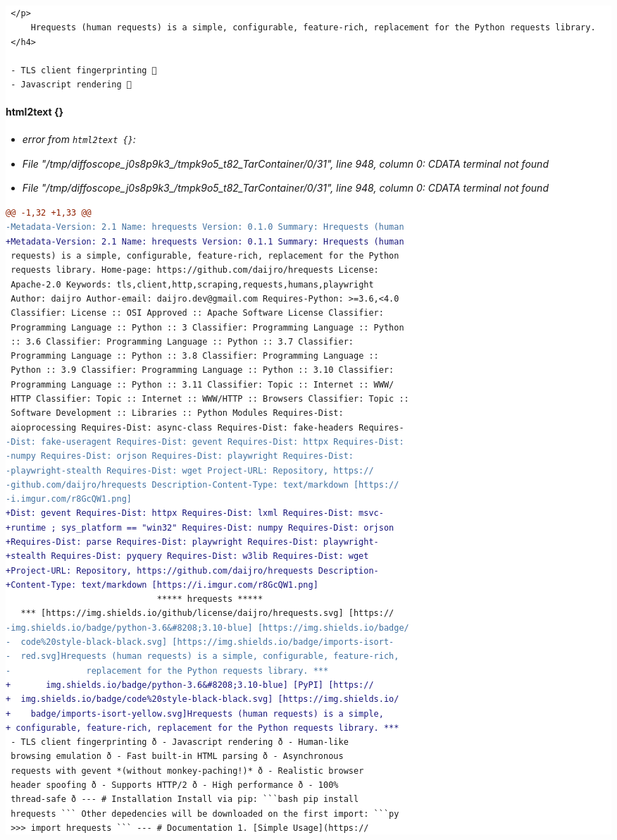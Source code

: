 ```diff
 </p>
     Hrequests (human requests) is a simple, configurable, feature-rich, replacement for the Python requests library.
 </h4>
 
 - TLS client fingerprinting 🚀
 - Javascript rendering 🚀
```

#### html2text {}

 * *error from `html2text {}`:*

 * *File "/tmp/diffoscope_j0s8p9k3_/tmpk9o5_t82_TarContainer/0/31", line 948, column 0: CDATA terminal not found*

 * *File "/tmp/diffoscope_j0s8p9k3_/tmpk9o5_t82_TarContainer/0/31", line 948, column 0: CDATA terminal not found*

```diff
@@ -1,32 +1,33 @@
-Metadata-Version: 2.1 Name: hrequests Version: 0.1.0 Summary: Hrequests (human
+Metadata-Version: 2.1 Name: hrequests Version: 0.1.1 Summary: Hrequests (human
 requests) is a simple, configurable, feature-rich, replacement for the Python
 requests library. Home-page: https://github.com/daijro/hrequests License:
 Apache-2.0 Keywords: tls,client,http,scraping,requests,humans,playwright
 Author: daijro Author-email: daijro.dev@gmail.com Requires-Python: >=3.6,<4.0
 Classifier: License :: OSI Approved :: Apache Software License Classifier:
 Programming Language :: Python :: 3 Classifier: Programming Language :: Python
 :: 3.6 Classifier: Programming Language :: Python :: 3.7 Classifier:
 Programming Language :: Python :: 3.8 Classifier: Programming Language ::
 Python :: 3.9 Classifier: Programming Language :: Python :: 3.10 Classifier:
 Programming Language :: Python :: 3.11 Classifier: Topic :: Internet :: WWW/
 HTTP Classifier: Topic :: Internet :: WWW/HTTP :: Browsers Classifier: Topic ::
 Software Development :: Libraries :: Python Modules Requires-Dist:
 aioprocessing Requires-Dist: async-class Requires-Dist: fake-headers Requires-
-Dist: fake-useragent Requires-Dist: gevent Requires-Dist: httpx Requires-Dist:
-numpy Requires-Dist: orjson Requires-Dist: playwright Requires-Dist:
-playwright-stealth Requires-Dist: wget Project-URL: Repository, https://
-github.com/daijro/hrequests Description-Content-Type: text/markdown [https://
-i.imgur.com/r8GcQW1.png]
+Dist: gevent Requires-Dist: httpx Requires-Dist: lxml Requires-Dist: msvc-
+runtime ; sys_platform == "win32" Requires-Dist: numpy Requires-Dist: orjson
+Requires-Dist: parse Requires-Dist: playwright Requires-Dist: playwright-
+stealth Requires-Dist: pyquery Requires-Dist: w3lib Requires-Dist: wget
+Project-URL: Repository, https://github.com/daijro/hrequests Description-
+Content-Type: text/markdown [https://i.imgur.com/r8GcQW1.png]
                              ***** hrequests *****
   *** [https://img.shields.io/github/license/daijro/hrequests.svg] [https://
-img.shields.io/badge/python-3.6&#8208;3.10-blue] [https://img.shields.io/badge/
-  code%20style-black-black.svg] [https://img.shields.io/badge/imports-isort-
-  red.svg]Hrequests (human requests) is a simple, configurable, feature-rich,
-               replacement for the Python requests library. ***
+       img.shields.io/badge/python-3.6&#8208;3.10-blue] [PyPI] [https://
+  img.shields.io/badge/code%20style-black-black.svg] [https://img.shields.io/
+    badge/imports-isort-yellow.svg]Hrequests (human requests) is a simple,
+ configurable, feature-rich, replacement for the Python requests library. ***
 - TLS client fingerprinting ð - Javascript rendering ð - Human-like
 browsing emulation ð - Fast built-in HTML parsing ð - Asynchronous
 requests with gevent *(without monkey-paching!)* ð - Realistic browser
 header spoofing ð - Supports HTTP/2 ð - High performance ð - 100%
 thread-safe ð --- # Installation Install via pip: ```bash pip install
 hrequests ``` Other depedencies will be downloaded on the first import: ```py
 >>> import hrequests ``` --- # Documentation 1. [Simple Usage](https://
```

